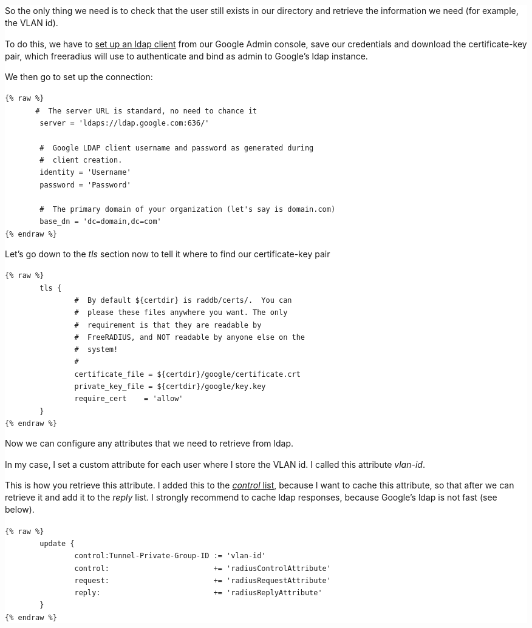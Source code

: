 So the only thing we need is to check that the user still exists in our directory and retrieve the information we need (for example, the VLAN id).

To do this, we have to [set up an ldap client](https://support.google.com/a/topic/9173976) from our Google Admin console, save our credentials and download the certificate-key pair, which freeradius will use to authenticate and bind as admin to Google’s ldap instance.

We then go to set up the connection: 

```
{% raw %}
       #  The server URL is standard, no need to chance it
        server = 'ldaps://ldap.google.com:636/'

        #  Google LDAP client username and password as generated during
        #  client creation.
        identity = 'Username'
        password = 'Password'

        #  The primary domain of your organization (let's say is domain.com)
        base_dn = 'dc=domain,dc=com'
{% endraw %}
```

Let’s go down to the *tls* section now to tell it where to find our certificate-key pair

```
{% raw %}
        tls {
                #  By default ${certdir} is raddb/certs/.  You can
                #  please these files anywhere you want. The only
                #  requirement is that they are readable by
                #  FreeRADIUS, and NOT readable by anyone else on the
                #  system!
                #
                certificate_file = ${certdir}/google/certificate.crt
                private_key_file = ${certdir}/google/key.key
                require_cert    = 'allow'
        }
{% endraw %}
```

Now we can configure any attributes that we need to retrieve from ldap.

In my case, I set a custom attribute for each user where I store the VLAN id. I called this attribute _vlan-id_.

This is how you retrieve this attribute. I added this to the [*control* list](https://wiki.freeradius.org/guide/List-Usage), because I want to cache this attribute, so that after we can retrieve it and add it to the _reply_ list. I strongly recommend to cache ldap responses, because Google’s ldap is not fast (see below).

```
{% raw %}
        update {
                control:Tunnel-Private-Group-ID := 'vlan-id'
                control:                        += 'radiusControlAttribute'
                request:                        += 'radiusRequestAttribute'
                reply:                          += 'radiusReplyAttribute'
        }
{% endraw %}
```
